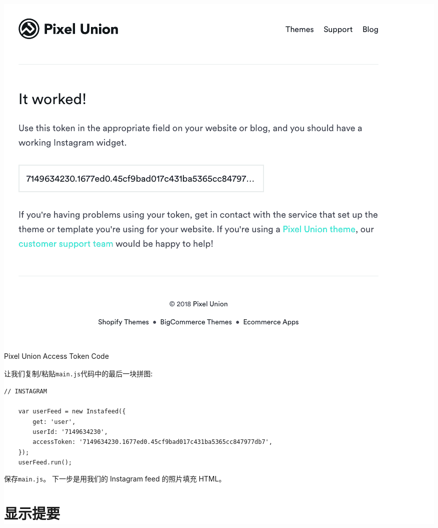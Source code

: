 ![](img/2e518079-ff7c-4f09-b513-e0d55640ef05.png)

Pixel Union Access Token Code

让我们复制/粘贴`main.js`代码中的最后一块拼图:

```html
// INSTAGRAM

    var userFeed = new Instafeed({
        get: 'user',
        userId: '7149634230',
        accessToken: '7149634230.1677ed0.45cf9bad017c431ba5365cc847977db7',
    });
    userFeed.run();
```

保存`main.js`。 下一步是用我们的 Instagram feed 的照片填充 HTML。

# 显示提要
